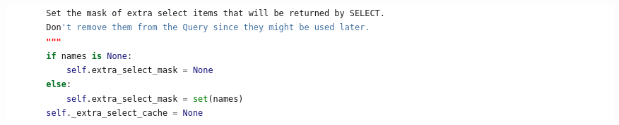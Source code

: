 ```python
        Set the mask of extra select items that will be returned by SELECT.
        Don't remove them from the Query since they might be used later.
        """
        if names is None:
            self.extra_select_mask = None
        else:
            self.extra_select_mask = set(names)
        self._extra_select_cache = None
```
